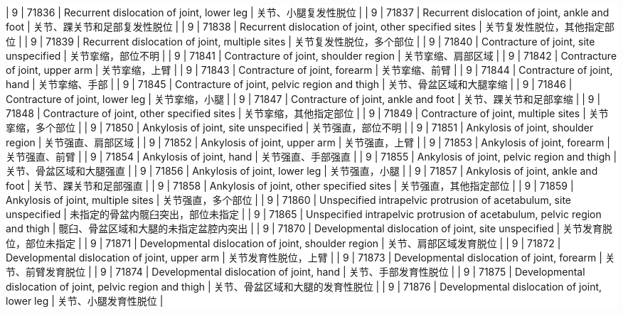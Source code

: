 | 9         | 71836     | Recurrent dislocation of joint, lower leg                                                                           | 关节、小腿复发性脱位                       |
| 9         | 71837     | Recurrent dislocation of joint, ankle and foot                                                                      | 关节、踝关节和足部复发性脱位                   |
| 9         | 71838     | Recurrent dislocation of joint, other specified sites                                                               | 关节复发性脱位，其他指定部位                   |
| 9         | 71839     | Recurrent dislocation of joint, multiple sites                                                                      | 关节复发性脱位，多个部位                     |
| 9         | 71840     | Contracture of joint, site unspecified                                                                              | 关节挛缩，部位不明                        |
| 9         | 71841     | Contracture of joint, shoulder region                                                                               | 关节挛缩、肩部区域                        |
| 9         | 71842     | Contracture of joint, upper arm                                                                                     | 关节挛缩，上臂                          |
| 9         | 71843     | Contracture of joint, forearm                                                                                       | 关节挛缩、前臂                          |
| 9         | 71844     | Contracture of joint, hand                                                                                          | 关节挛缩、手部                          |
| 9         | 71845     | Contracture of joint, pelvic region and thigh                                                                       | 关节、骨盆区域和大腿挛缩                     |
| 9         | 71846     | Contracture of joint, lower leg                                                                                     | 关节挛缩，小腿                          |
| 9         | 71847     | Contracture of joint, ankle and foot                                                                                | 关节、踝关节和足部挛缩                      |
| 9         | 71848     | Contracture of joint, other specified sites                                                                         | 关节挛缩，其他指定部位                      |
| 9         | 71849     | Contracture of joint, multiple sites                                                                                | 关节挛缩，多个部位                        |
| 9         | 71850     | Ankylosis of joint, site unspecified                                                                                | 关节强直，部位不明                        |
| 9         | 71851     | Ankylosis of joint, shoulder region                                                                                 | 关节强直、肩部区域                        |
| 9         | 71852     | Ankylosis of joint, upper arm                                                                                       | 关节强直，上臂                          |
| 9         | 71853     | Ankylosis of joint, forearm                                                                                         | 关节强直、前臂                          |
| 9         | 71854     | Ankylosis of joint, hand                                                                                            | 关节强直、手部强直                        |
| 9         | 71855     | Ankylosis of joint, pelvic region and thigh                                                                         | 关节、骨盆区域和大腿强直                     |
| 9         | 71856     | Ankylosis of joint, lower leg                                                                                       | 关节强直，小腿                          |
| 9         | 71857     | Ankylosis of joint, ankle and foot                                                                                  | 关节、踝关节和足部强直                      |
| 9         | 71858     | Ankylosis of joint, other specified sites                                                                           | 关节强直，其他指定部位                      |
| 9         | 71859     | Ankylosis of joint, multiple sites                                                                                  | 关节强直，多个部位                        |
| 9         | 71860     | Unspecified intrapelvic protrusion of acetabulum, site unspecified                                                  | 未指定的骨盆内髋臼突出，部位未指定                |
| 9         | 71865     | Unspecified intrapelvic protrusion of acetabulum, pelvic region and thigh                                           | 髋臼、骨盆区域和大腿的未指定盆腔内突出              |
| 9         | 71870     | Developmental dislocation of joint, site unspecified                                                                | 关节发育脱位，部位未指定                     |
| 9         | 71871     | Developmental dislocation of joint, shoulder region                                                                 | 关节、肩部区域发育脱位                      |
| 9         | 71872     | Developmental dislocation of joint, upper arm                                                                       | 关节发育性脱位，上臂                       |
| 9         | 71873     | Developmental dislocation of joint, forearm                                                                         | 关节、前臂发育脱位                        |
| 9         | 71874     | Developmental dislocation of joint, hand                                                                            | 关节、手部发育性脱位                       |
| 9         | 71875     | Developmental dislocation of joint, pelvic region and thigh                                                         | 关节、骨盆区域和大腿的发育性脱位                 |
| 9         | 71876     | Developmental dislocation of joint, lower leg                                                                       | 关节、小腿发育性脱位                       |